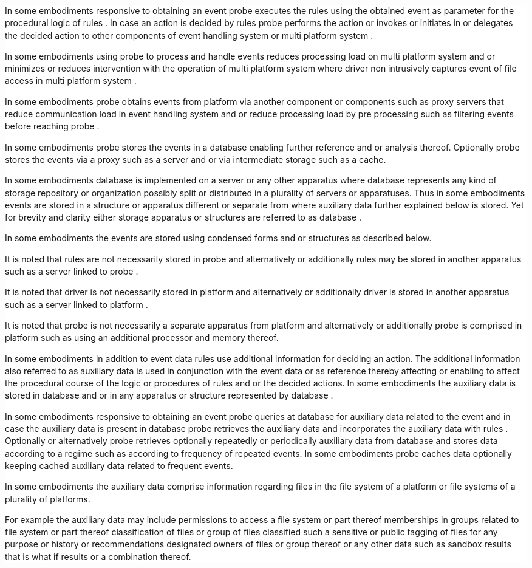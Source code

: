 In some embodiments responsive to obtaining an event probe executes the rules using the obtained event as parameter for the procedural logic of rules . In case an action is decided by rules probe performs the action or invokes or initiates in or delegates the decided action to other components of event handling system or multi platform system .

In some embodiments using probe to process and handle events reduces processing load on multi platform system and or minimizes or reduces intervention with the operation of multi platform system where driver non intrusively captures event of file access in multi platform system .

In some embodiments probe obtains events from platform via another component or components such as proxy servers that reduce communication load in event handling system and or reduce processing load by pre processing such as filtering events before reaching probe .

In some embodiments probe stores the events in a database enabling further reference and or analysis thereof. Optionally probe stores the events via a proxy such as a server and or via intermediate storage such as a cache.

In some embodiments database is implemented on a server or any other apparatus where database represents any kind of storage repository or organization possibly split or distributed in a plurality of servers or apparatuses. Thus in some embodiments events are stored in a structure or apparatus different or separate from where auxiliary data further explained below is stored. Yet for brevity and clarity either storage apparatus or structures are referred to as database .

In some embodiments the events are stored using condensed forms and or structures as described below.

It is noted that rules are not necessarily stored in probe and alternatively or additionally rules may be stored in another apparatus such as a server linked to probe .

It is noted that driver is not necessarily stored in platform and alternatively or additionally driver is stored in another apparatus such as a server linked to platform .

It is noted that probe is not necessarily a separate apparatus from platform and alternatively or additionally probe is comprised in platform such as using an additional processor and memory thereof.

In some embodiments in addition to event data rules use additional information for deciding an action. The additional information also referred to as auxiliary data is used in conjunction with the event data or as reference thereby affecting or enabling to affect the procedural course of the logic or procedures of rules and or the decided actions. In some embodiments the auxiliary data is stored in database and or in any apparatus or structure represented by database .

In some embodiments responsive to obtaining an event probe queries at database for auxiliary data related to the event and in case the auxiliary data is present in database probe retrieves the auxiliary data and incorporates the auxiliary data with rules . Optionally or alternatively probe retrieves optionally repeatedly or periodically auxiliary data from database and stores data according to a regime such as according to frequency of repeated events. In some embodiments probe caches data optionally keeping cached auxiliary data related to frequent events.

In some embodiments the auxiliary data comprise information regarding files in the file system of a platform or file systems of a plurality of platforms.

For example the auxiliary data may include permissions to access a file system or part thereof memberships in groups related to file system or part thereof classification of files or group of files classified such a sensitive or public tagging of files for any purpose or history or recommendations designated owners of files or group thereof or any other data such as sandbox results that is what if results or a combination thereof.

